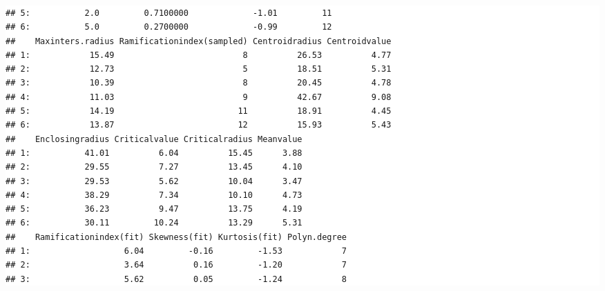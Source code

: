     ## 5:           2.0         0.7100000             -1.01         11
    ## 6:           5.0         0.2700000             -0.99         12
    ##    Maxinters.radius Ramificationindex(sampled) Centroidradius Centroidvalue
    ## 1:            15.49                          8          26.53          4.77
    ## 2:            12.73                          5          18.51          5.31
    ## 3:            10.39                          8          20.45          4.78
    ## 4:            11.03                          9          42.67          9.08
    ## 5:            14.19                         11          18.91          4.45
    ## 6:            13.87                         12          15.93          5.43
    ##    Enclosingradius Criticalvalue Criticalradius Meanvalue
    ## 1:           41.01          6.04          15.45      3.88
    ## 2:           29.55          7.27          13.45      4.10
    ## 3:           29.53          5.62          10.04      3.47
    ## 4:           38.29          7.34          10.10      4.73
    ## 5:           36.23          9.47          13.75      4.19
    ## 6:           30.11         10.24          13.29      5.31
    ##    Ramificationindex(fit) Skewness(fit) Kurtosis(fit) Polyn.degree
    ## 1:                   6.04         -0.16         -1.53            7
    ## 2:                   3.64          0.16         -1.20            7
    ## 3:                   5.62          0.05         -1.24            8
